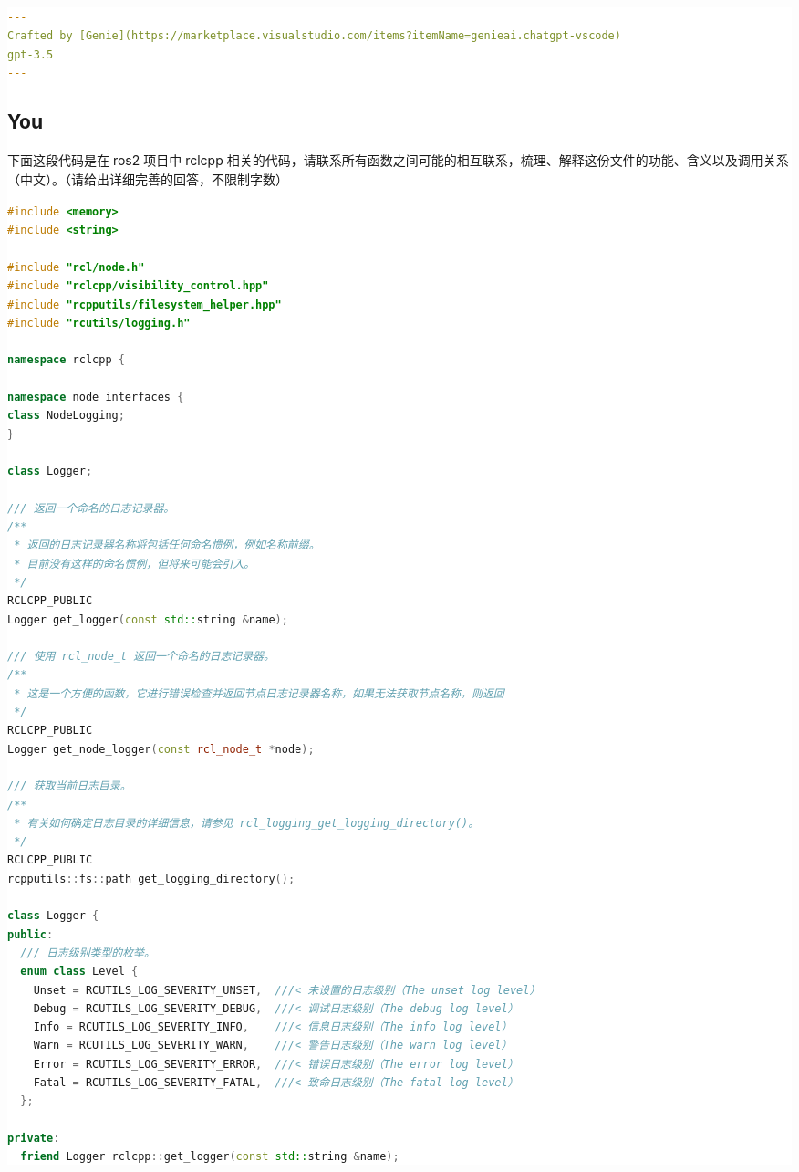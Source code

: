 ```yaml
---
Crafted by [Genie](https://marketplace.visualstudio.com/items?itemName=genieai.chatgpt-vscode)
gpt-3.5
---
```


## You

下面这段代码是在 ros2 项目中 rclcpp 相关的代码，请联系所有函数之间可能的相互联系，梳理、解释这份文件的功能、含义以及调用关系（中文）。（请给出详细完善的回答，不限制字数）

````cpp
#include <memory>
#include <string>

#include "rcl/node.h"
#include "rclcpp/visibility_control.hpp"
#include "rcpputils/filesystem_helper.hpp"
#include "rcutils/logging.h"

namespace rclcpp {

namespace node_interfaces {
class NodeLogging;
}

class Logger;

/// 返回一个命名的日志记录器。
/**
 * 返回的日志记录器名称将包括任何命名惯例，例如名称前缀。
 * 目前没有这样的命名惯例，但将来可能会引入。
 */
RCLCPP_PUBLIC
Logger get_logger(const std::string &name);

/// 使用 rcl_node_t 返回一个命名的日志记录器。
/**
 * 这是一个方便的函数，它进行错误检查并返回节点日志记录器名称，如果无法获取节点名称，则返回
 */
RCLCPP_PUBLIC
Logger get_node_logger(const rcl_node_t *node);

/// 获取当前日志目录。
/**
 * 有关如何确定日志目录的详细信息，请参见 rcl_logging_get_logging_directory()。
 */
RCLCPP_PUBLIC
rcpputils::fs::path get_logging_directory();

class Logger {
public:
  /// 日志级别类型的枚举。
  enum class Level {
    Unset = RCUTILS_LOG_SEVERITY_UNSET,  ///< 未设置的日志级别（The unset log level）
    Debug = RCUTILS_LOG_SEVERITY_DEBUG,  ///< 调试日志级别（The debug log level）
    Info = RCUTILS_LOG_SEVERITY_INFO,    ///< 信息日志级别（The info log level）
    Warn = RCUTILS_LOG_SEVERITY_WARN,    ///< 警告日志级别（The warn log level）
    Error = RCUTILS_LOG_SEVERITY_ERROR,  ///< 错误日志级别（The error log level）
    Fatal = RCUTILS_LOG_SEVERITY_FATAL,  ///< 致命日志级别（The fatal log level）
  };

private:
  friend Logger rclcpp::get_logger(const std::string &name);
````